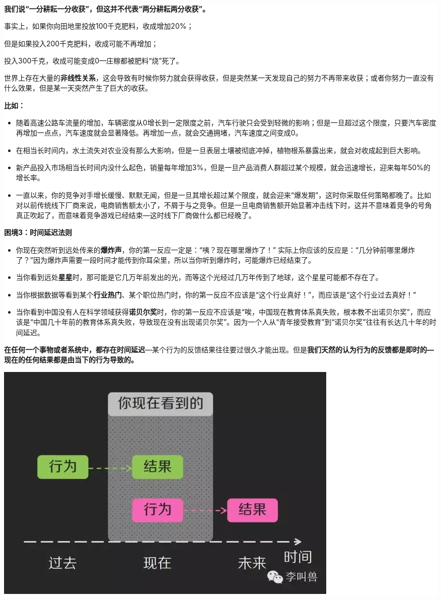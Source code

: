 
**我们说“一分耕耘一分收获”，但这并不代表“两分耕耘两分收获”。**

事实上，如果你向田地里投放100千克肥料，收成增加20%；

但是如果投入200千克肥料，收成可能不再增加；

投入300千克，收成可能变成0—庄稼都被肥料“烧”死了。

世界上存在大量的**非线性关系**，这会导致有时候你努力就会获得收获，但是突然某一天发现自己的努力不再带来收获；或者你努力一直没有什么效果，但是某一天突然产生了巨大的收获。

**比如：**

- 随着高速公路车流量的增加，车辆密度从0增长到一定限度之前，汽车行驶只会受到轻微的影响；但是一旦超过这个限度，只要汽车密度再增加一点点，汽车速度就会显著降低。再增加一点，就会交通拥堵，汽车速度之间变成0。

- 在相当长时间内，水土流失对农业没有那么大影响，但是一旦表层土壤被彻底冲掉，植物根系暴露出来，就会对收成起到巨大影响。

- 新产品投入市场相当长时间内没什么起色，销量每年增加3%，但是一旦产品消费人群超过某个规模，就会迅速增长，迎来每年50%的增长率。

- 一直以来，你的竞争对手增长缓慢、默默无闻，但是一旦其增长超过某个限度，就会迎来“爆发期”，这时你采取任何策略都晚了。比如对以前传统线下厂商来说，电商销售额太小了，不屑于与之竞争。但是一旦电商销售额开始显著冲击线下时，这并不意味着竞争的号角真正吹起了，而意味着竞争游戏已经结束—这时线下厂商做什么都已经晚了。

**困境3：时间延迟法则**

- 你现在突然听到远处传来的**爆炸声**，你的第一反应一定是：“咦？现在哪里爆炸了！”
实际上你应该的反应是：“几分钟前哪里爆炸了？”因为爆炸声需要一段时间才能传到你耳朵里，所以当你听到爆炸时，可能爆炸已经结束了。

- 当你看到远处**星星**时，那可能是它几万年前发出的光，而等这个光经过几万年传到了地球，这个星星可能都不存在了。

- 当你根据数据等看到某个**行业热门**、某个职位热门时，你的第一反应不应该是“这个行业真好！”，而应该是“这个行业过去真好！”

- 当你看到中国没有人在科学领域获得**诺贝尔奖**时，你的第一反应不应该是“唉，中国现在教育体系真失败，根本教不出诺贝尔奖”，而应该是“中国几十年前的教育体系真失败，导致现在没有出现诺贝尔奖”。因为一个人从“青年接受教育”到“诺贝尔奖”往往有长达几十年的时间延迟。

**在任何一个事物或者系统中，都存在时间延迟**—某个行为的反馈结果往往要过很久才能出现。但是**我们天然的认为行为的反馈都是即时的—现在的任何结果都是由当下的行为导致的。**


![](./_image/2017-02-13-15-49-59.jpg)
